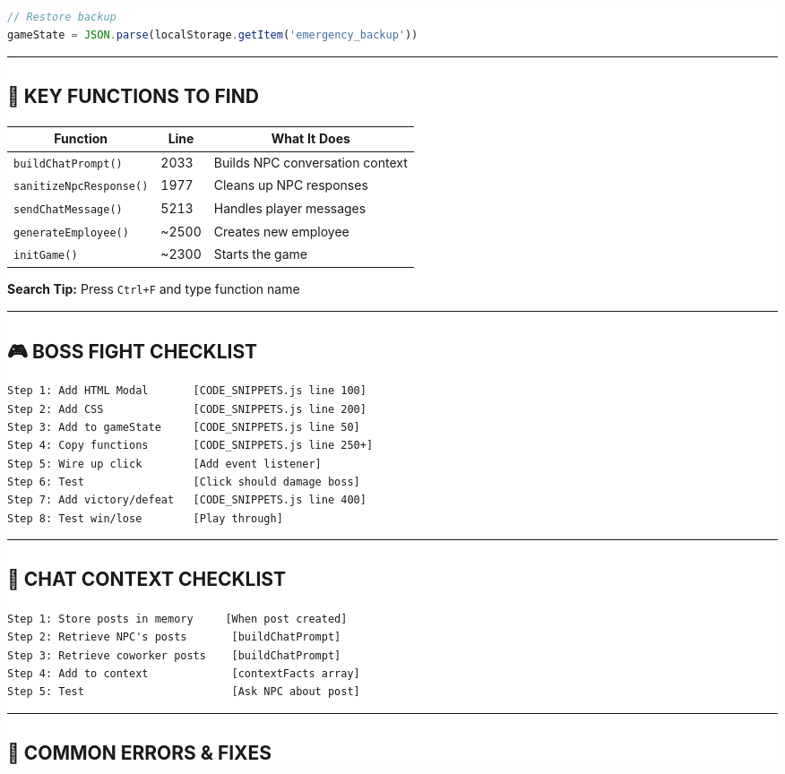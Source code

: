 ```javascript
// Restore backup
gameState = JSON.parse(localStorage.getItem('emergency_backup'))
```

---

## 🔧 KEY FUNCTIONS TO FIND

| Function | Line | What It Does |
|----------|------|--------------|
| `buildChatPrompt()` | 2033 | Builds NPC conversation context |
| `sanitizeNpcResponse()` | 1977 | Cleans up NPC responses |
| `sendChatMessage()` | 5213 | Handles player messages |
| `generateEmployee()` | ~2500 | Creates new employee |
| `initGame()` | ~2300 | Starts the game |

**Search Tip:** Press `Ctrl+F` and type function name

---

## 🎮 BOSS FIGHT CHECKLIST

```
Step 1: Add HTML Modal       [CODE_SNIPPETS.js line 100]
Step 2: Add CSS              [CODE_SNIPPETS.js line 200]
Step 3: Add to gameState     [CODE_SNIPPETS.js line 50]
Step 4: Copy functions       [CODE_SNIPPETS.js line 250+]
Step 5: Wire up click        [Add event listener]
Step 6: Test                 [Click should damage boss]
Step 7: Add victory/defeat   [CODE_SNIPPETS.js line 400]
Step 8: Test win/lose        [Play through]
```

---

## 💬 CHAT CONTEXT CHECKLIST

```
Step 1: Store posts in memory     [When post created]
Step 2: Retrieve NPC's posts       [buildChatPrompt]
Step 3: Retrieve coworker posts    [buildChatPrompt]
Step 4: Add to context             [contextFacts array]
Step 5: Test                       [Ask NPC about post]
```

---

## 🐛 COMMON ERRORS & FIXES
